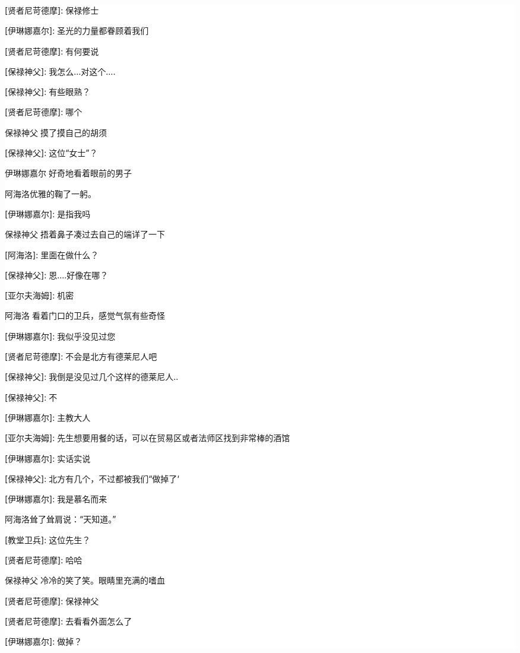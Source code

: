 \[贤者尼苛德摩\]: 保禄修士

\[伊琳娜嘉尔\]: 圣光的力量都眷顾着我们

\[贤者尼苛德摩\]: 有何要说

\[保禄神父\]: 我怎么…对这个….

\[保禄神父\]: 有些眼熟？

\[贤者尼苛德摩\]: 哪个

保禄神父 摸了摸自己的胡须

\[保禄神父\]: 这位“女士”？

伊琳娜嘉尔 好奇地看着眼前的男子

阿海洛优雅的鞠了一躬。

\[伊琳娜嘉尔\]: 是指我吗

保禄神父 捂着鼻子凑过去自己的端详了一下

\[阿海洛\]: 里面在做什么？

\[保禄神父\]: 恩….好像在哪？

\[亚尔夫海姆\]: 机密

阿海洛 看着门口的卫兵，感觉气氛有些奇怪



\[伊琳娜嘉尔\]: 我似乎没见过您

\[贤者尼苛德摩\]: 不会是北方有德莱尼人吧

\[保禄神父\]: 我倒是没见过几个这样的德莱尼人..

\[保禄神父\]: 不

\[伊琳娜嘉尔\]: 主教大人

\[亚尔夫海姆\]: 先生想要用餐的话，可以在贸易区或者法师区找到非常棒的酒馆

\[伊琳娜嘉尔\]: 实话实说

\[保禄神父\]: 北方有几个，不过都被我们“做掉了‘

\[伊琳娜嘉尔\]: 我是慕名而来

阿海洛耸了耸肩说：“天知道。”

\[教堂卫兵\]: 这位先生？

\[贤者尼苛德摩\]: 哈哈

保禄神父 冷冷的笑了笑。眼睛里充满的嗜血

\[贤者尼苛德摩\]: 保禄神父

\[贤者尼苛德摩\]: 去看看外面怎么了

\[伊琳娜嘉尔\]: 做掉？
